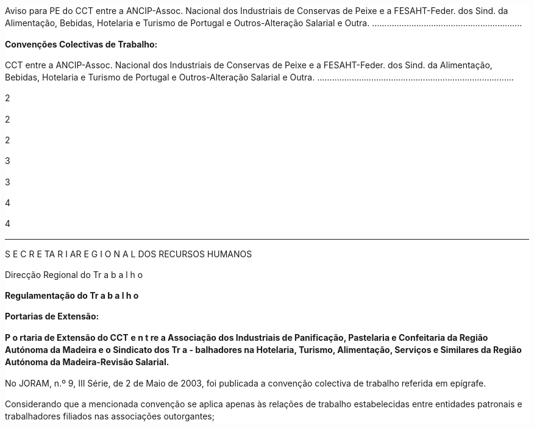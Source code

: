 Aviso para PE do CCT entre a ANCIP-Assoc. Nacional dos Industriais de Conservas
de Peixe e a FESAHT-Feder. dos Sind. da Alimentação, Bebidas, Hotelaria e Turismo
de Portugal e Outros-Alteração Salarial e Outra. .............................................................


**Convenções Colectivas de Trabalho:**


CCT entre a ANCIP-Assoc. Nacional dos Industriais de Conservas de Peixe e a
FESAHT-Feder. dos Sind. da Alimentação, Bebidas, Hotelaria e Turismo de Portugal
e Outros-Alteração Salarial e Outra. ................................................................................



2


2


2


3


3


4


4




---

S E C R E TA R I AR E G I O N A L DOS RECURSOS HUMANOS


Direcção Regional do Tr a b a l h o


**Regulamentação do Tr a b a l h o**


**Portarias de Extensão:**


**P o rtaria de Extensão do CCT** **e n t re a Associação dos
Industriais de Panificação, Pastelaria e Confeitaria da
Região Autónoma da Madeira e o Sindicato dos Tr a -
balhadores na Hotelaria, Turismo, Alimentação, Serviços e
Similares da Região Autónoma da Madeira-Revisão Salarial.**


No JORAM, n.º 9, III Série, de 2 de Maio de 2003, foi
publicada a convenção colectiva de trabalho referida em
epígrafe.


Considerando que a mencionada convenção se aplica
apenas às relações de trabalho estabelecidas entre entidades
patronais e trabalhadores filiados nas associações
outorgantes;
